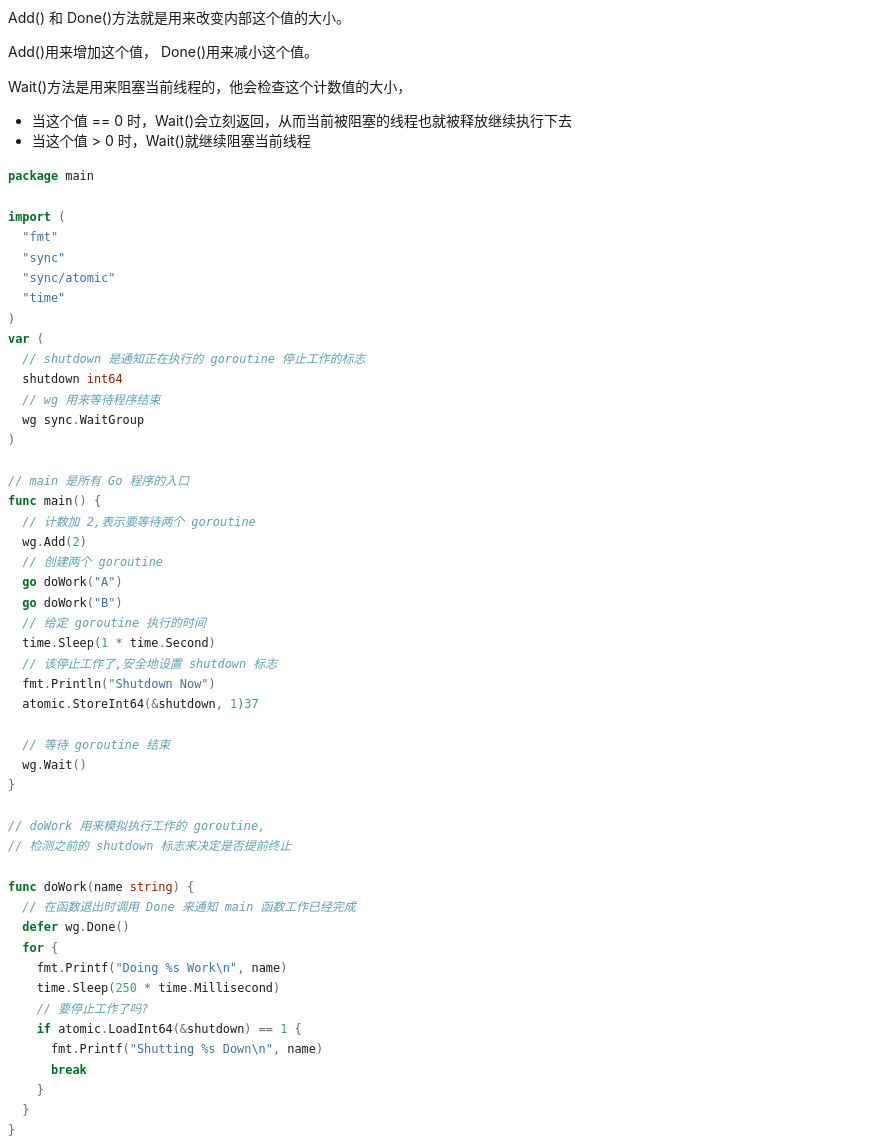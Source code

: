 Add() 和 Done()方法就是用来改变内部这个值的大小。

Add()用来增加这个值， Done()用来减小这个值。

Wait()方法是用来阻塞当前线程的，他会检查这个计数值的大小，
- 当这个值 == 0 时，Wait()会立刻返回，从而当前被阻塞的线程也就被释放继续执行下去
- 当这个值 > 0 时，Wait()就继续阻塞当前线程

```go
package main

import (
  "fmt"
  "sync"
  "sync/atomic"
  "time"
)
var (
  // shutdown 是通知正在执行的 goroutine 停止工作的标志
  shutdown int64
  // wg 用来等待程序结束
  wg sync.WaitGroup
)

// main 是所有 Go 程序的入口
func main() {
  // 计数加 2,表示要等待两个 goroutine
  wg.Add(2)
  // 创建两个 goroutine
  go doWork("A")
  go doWork("B")
  // 给定 goroutine 执行的时间
  time.Sleep(1 * time.Second)
  // 该停止工作了,安全地设置 shutdown 标志
  fmt.Println("Shutdown Now")
  atomic.StoreInt64(&shutdown, 1)37

  // 等待 goroutine 结束
  wg.Wait()
}

// doWork 用来模拟执行工作的 goroutine,
// 检测之前的 shutdown 标志来决定是否提前终止

func doWork(name string) {
  // 在函数退出时调用 Done 来通知 main 函数工作已经完成
  defer wg.Done()
  for {
    fmt.Printf("Doing %s Work\n", name)
    time.Sleep(250 * time.Millisecond)
    // 要停止工作了吗?
    if atomic.LoadInt64(&shutdown) == 1 {
      fmt.Printf("Shutting %s Down\n", name)
      break
    }
  }
}
```
